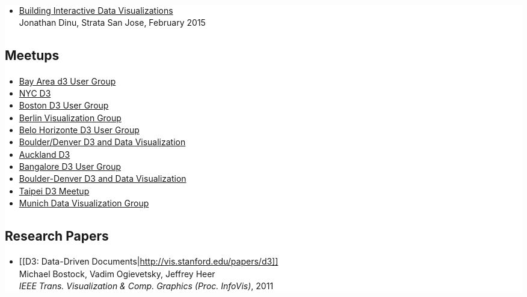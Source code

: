 - [Building Interactive Data Visualizations](https://github.com/Jay-Oh-eN/strata-interactive-data-viz)<br>Jonathan Dinu, Strata San Jose, February 2015

## Meetups

- [Bay Area d3 User Group](http://www.meetup.com/Bay-Area-d3-User-Group/)
- [NYC D3](http://www.meetup.com/NYC-D3-JS/)
- [Boston D3 User Group](http://www.meetup.com/Boston-d3-js-User-Group/)
- [Berlin Visualization Group](http://www.meetup.com/Data-Visualization-Berlin/)
- [Belo Horizonte D3 User Group](http://www.meetup.com/d3js-BH/)
- [Boulder/Denver D3 and Data Visualization](http://www.meetup.com/Boulder-Denver-D3-and-Data-Visualization/)
- [Auckland D3](http://www.meetup.com/Auckland-d3-js/)
- [Bangalore D3 User Group](http://www.meetup.com/Bangalore-d3-js-User-Group/)
- [Boulder-Denver D3 and Data Visualization](http://www.meetup.com/Boulder-Denver-D3-and-Data-Visualization/)
- [Taipei D3 Meetup](http://www.meetup.com/Taipei-D3-js-Meetup/)
- [Munich Data Visualization Group](https://www.meetup.com/Data-Visualization-Meetup-Munich/)

## Research Papers

- [[D3: Data-Driven Documents|http://vis.stanford.edu/papers/d3]]<br>Michael Bostock, Vadim Ogievetsky, Jeffrey Heer<br>_IEEE Trans. Visualization & Comp. Graphics (Proc. InfoVis)_, 2011
